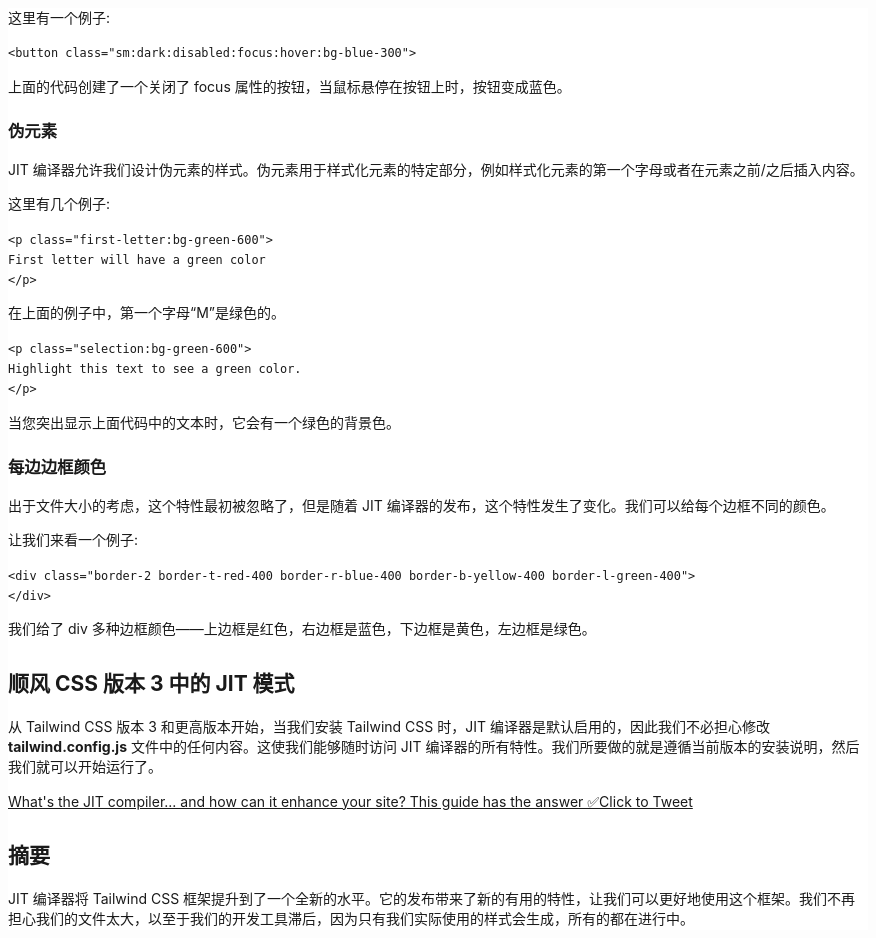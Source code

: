 这里有一个例子:

```
<button class="sm:dark:disabled:focus:hover:bg-blue-300">
```

上面的代码创建了一个关闭了 focus 属性的按钮，当鼠标悬停在按钮上时，按钮变成蓝色。

### 伪元素

JIT 编译器允许我们设计伪元素的样式。伪元素用于样式化元素的特定部分，例如样式化元素的第一个字母或者在元素之前/之后插入内容。

这里有几个例子:

```
<p class="first-letter:bg-green-600">
First letter will have a green color
</p>
```

在上面的例子中，第一个字母“M”是绿色的。

```
<p class="selection:bg-green-600">
Highlight this text to see a green color.
</p>
```

当您突出显示上面代码中的文本时，它会有一个绿色的背景色。

### 每边边框颜色

出于文件大小的考虑，这个特性最初被忽略了，但是随着 JIT 编译器的发布，这个特性发生了变化。我们可以给每个边框不同的颜色。

让我们来看一个例子:

```
<div class="border-2 border-t-red-400 border-r-blue-400 border-b-yellow-400 border-l-green-400">
</div>
```

我们给了 div 多种边框颜色——上边框是红色，右边框是蓝色，下边框是黄色，左边框是绿色。

## 顺风 CSS 版本 3 中的 JIT 模式

从 Tailwind CSS 版本 3 和更高版本开始，当我们安装 Tailwind CSS 时，JIT 编译器是默认启用的，因此我们不必担心修改 **tailwind.config.js** 文件中的任何内容。这使我们能够随时访问 JIT 编译器的所有特性。我们所要做的就是遵循当前版本的安装说明，然后我们就可以开始运行了。

[What's the JIT compiler... and how can it enhance your site? This guide has the answer ✅Click to Tweet](https://twitter.com/intent/tweet?url=https%3A%2F%2Fkinsta.com%2Fblog%2Ftailwind-jit%2F&via=kinsta&text=What%27s+the+JIT+compiler...+and+how+can+it+enhance+your+site%3F+This+guide+has+the+answer+%E2%9C%85&hashtags=Tailwind%2CCSS)

## 摘要

JIT 编译器将 Tailwind CSS 框架提升到了一个全新的水平。它的发布带来了新的有用的特性，让我们可以更好地使用这个框架。我们不再担心我们的文件太大，以至于我们的开发工具滞后，因为只有我们实际使用的样式会生成，所有的都在进行中。
